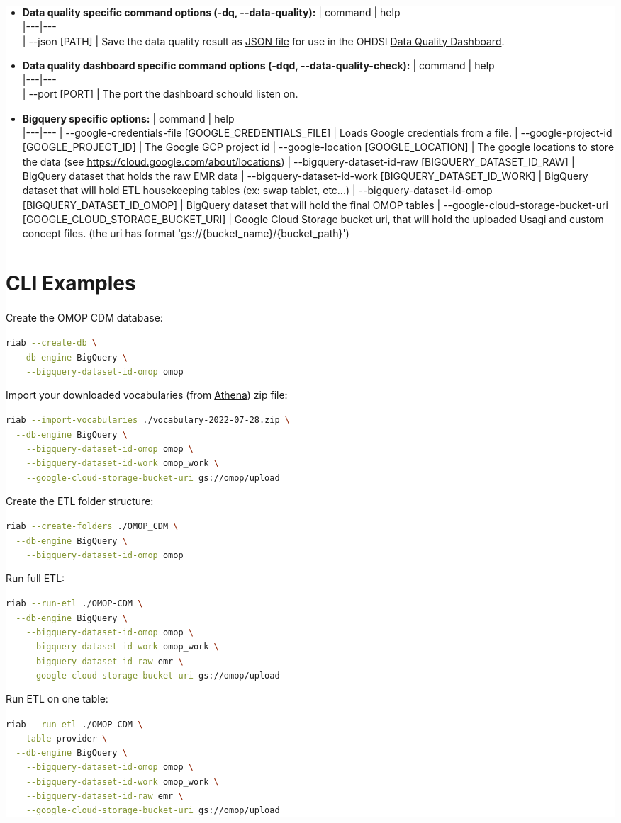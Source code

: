 * **Data quality specific command options (-dq, --data-quality):**
    |  command | help  
    |---|---  
    | --json [PATH] | Save the data quality result as [JSON file](https://ohdsi.github.io/DataQualityDashboard/articles/DataQualityDashboard.html#viewing-results) for use in the OHDSI [Data Quality Dashboard](https://ohdsi.github.io/DataQualityDashboard/).

* **Data quality dashboard specific command options (-dqd, --data-quality-check):**
    |  command | help  
    |---|---  
    | --port [PORT] | The port the dashboard schould listen on.

* **Bigquery specific options:**
    |  command | help  
    |---|---
    | --google-credentials-file [GOOGLE_CREDENTIALS_FILE] | Loads Google credentials from a file.
    | --google-project-id [GOOGLE_PROJECT_ID] | The Google GCP project id
    | --google-location [GOOGLE_LOCATION] | The google locations to store the data (see https://cloud.google.com/about/locations)
    | --bigquery-dataset-id-raw [BIGQUERY_DATASET_ID_RAW] | BigQuery dataset that holds the raw EMR data
    | --bigquery-dataset-id-work [BIGQUERY_DATASET_ID_WORK] | BigQuery dataset that will hold ETL housekeeping tables (ex: swap tablet, etc...)
    | --bigquery-dataset-id-omop [BIGQUERY_DATASET_ID_OMOP] | BigQuery dataset that will hold the final OMOP tables
    | --google-cloud-storage-bucket-uri [GOOGLE_CLOUD_STORAGE_BUCKET_URI] | Google Cloud Storage bucket uri, that will hold the uploaded Usagi and custom concept files. (the uri has format 'gs://{bucket_name}/{bucket_path}')

CLI Examples
========

Create the OMOP CDM database:
```bash
riab --create-db \
  --db-engine BigQuery \
    --bigquery-dataset-id-omop omop
```

Import your downloaded vocabularies (from [Athena](https://athena.ohdsi.org/vocabulary/list)) zip file:
```bash
riab --import-vocabularies ./vocabulary-2022-07-28.zip \
  --db-engine BigQuery \
    --bigquery-dataset-id-omop omop \
    --bigquery-dataset-id-work omop_work \
    --google-cloud-storage-bucket-uri gs://omop/upload
```

Create the ETL folder structure:
```bash
riab --create-folders ./OMOP_CDM \
  --db-engine BigQuery \
    --bigquery-dataset-id-omop omop
```     

Run full ETL:
```bash
riab --run-etl ./OMOP-CDM \
  --db-engine BigQuery \
    --bigquery-dataset-id-omop omop \
    --bigquery-dataset-id-work omop_work \
    --bigquery-dataset-id-raw emr \
    --google-cloud-storage-bucket-uri gs://omop/upload
```

Run ETL on one table:
```bash
riab --run-etl ./OMOP-CDM \
  --table provider \
  --db-engine BigQuery \
    --bigquery-dataset-id-omop omop \
    --bigquery-dataset-id-work omop_work \
    --bigquery-dataset-id-raw emr \
    --google-cloud-storage-bucket-uri gs://omop/upload

```
